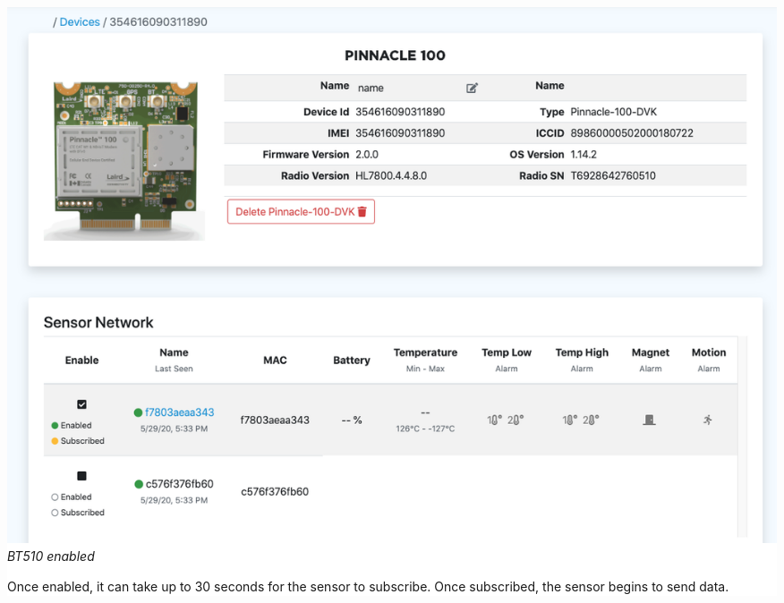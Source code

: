 ![BT510 enabled](images/enabled_bt510.png)  
_BT510 enabled_

Once enabled, it can take up to 30 seconds for the sensor to subscribe. Once subscribed, the sensor begins to send data.
